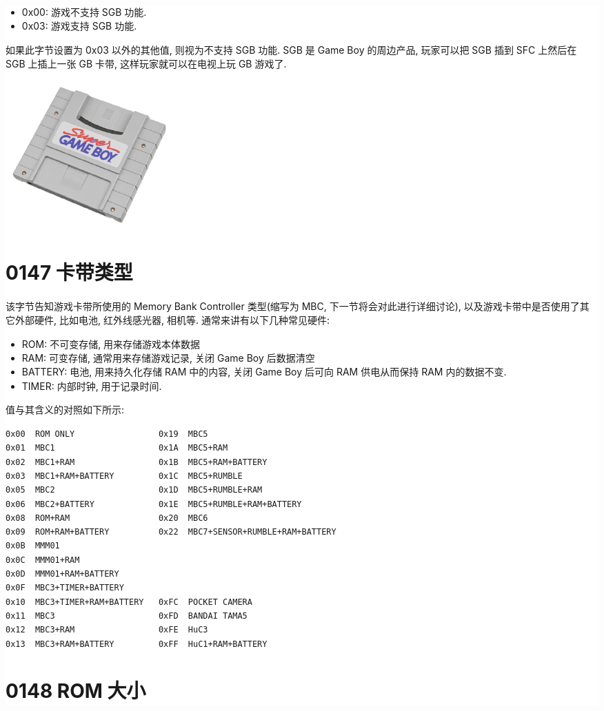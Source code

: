 - 0x00: 游戏不支持 SGB 功能.
- 0x03: 游戏支持 SGB 功能.

如果此字节设置为 0x03 以外的其他值, 则视为不支持 SGB 功能. SGB 是 Game Boy 的周边产品, 玩家可以把 SGB 插到 SFC 上然后在 SGB 上插上一张 GB 卡带, 这样玩家就可以在电视上玩 GB 游戏了.

![img](/img/gameboy/cartridge/cartridge_header/sgb.png)

# 0147 卡带类型

该字节告知游戏卡带所使用的 Memory Bank Controller 类型(缩写为 MBC, 下一节将会对此进行详细讨论), 以及游戏卡带中是否使用了其它外部硬件, 比如电池, 红外线感光器, 相机等. 通常来讲有以下几种常见硬件:

- ROM: 不可变存储, 用来存储游戏本体数据
- RAM: 可变存储, 通常用来存储游戏记录, 关闭 Game Boy 后数据清空
- BATTERY: 电池, 用来持久化存储 RAM 中的内容, 关闭 Game Boy 后可向 RAM 供电从而保持 RAM 内的数据不变.
- TIMER: 内部时钟, 用于记录时间.

值与其含义的对照如下所示:

```
0x00  ROM ONLY                 0x19  MBC5
0x01  MBC1                     0x1A  MBC5+RAM
0x02  MBC1+RAM                 0x1B  MBC5+RAM+BATTERY
0x03  MBC1+RAM+BATTERY         0x1C  MBC5+RUMBLE
0x05  MBC2                     0x1D  MBC5+RUMBLE+RAM
0x06  MBC2+BATTERY             0x1E  MBC5+RUMBLE+RAM+BATTERY
0x08  ROM+RAM                  0x20  MBC6
0x09  ROM+RAM+BATTERY          0x22  MBC7+SENSOR+RUMBLE+RAM+BATTERY
0x0B  MMM01
0x0C  MMM01+RAM
0x0D  MMM01+RAM+BATTERY
0x0F  MBC3+TIMER+BATTERY
0x10  MBC3+TIMER+RAM+BATTERY   0xFC  POCKET CAMERA
0x11  MBC3                     0xFD  BANDAI TAMA5
0x12  MBC3+RAM                 0xFE  HuC3
0x13  MBC3+RAM+BATTERY         0xFF  HuC1+RAM+BATTERY
```

# 0148 ROM 大小
